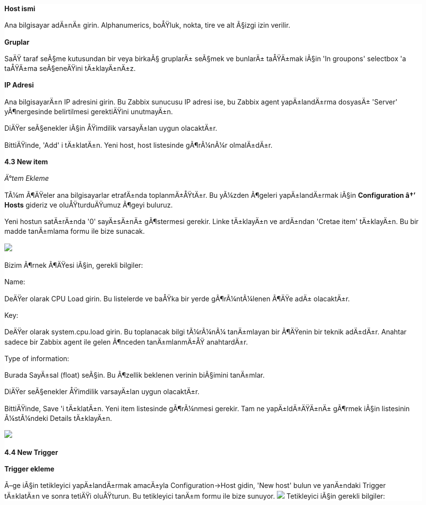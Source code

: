 **Host ismi**

Ana bilgisayar adÄ±nÄ± girin. Alphanumerics, boÅŸluk, nokta, tire ve alt Ã§izgi izin verilir.

**Gruplar**

SaÄŸ taraf seÃ§me kutusundan bir veya birkaÃ§ gruplarÄ± seÃ§mek ve bunlarÄ± taÅŸÄ±mak iÃ§in 'In groupons' selectbox 'a taÅŸÄ±ma seÃ§eneÄŸini tÄ±klayÄ±nÄ±z.

**IP Adresi**

Ana bilgisayarÄ±n IP adresini girin. Bu Zabbix sunucusu IP adresi ise, bu Zabbix agent yapÄ±landÄ±rma dosyasÄ± 'Server' yÃ¶nergesinde belirtilmesi gerektiÄŸini unutmayÄ±n.

DiÄŸer seÃ§enekler iÃ§in ÅŸimdilik varsayÄ±lan uygun olacaktÄ±r.

BittiÄŸinde, 'Add' i tÄ±klatÄ±n. Yeni host, host listesinde gÃ¶rÃ¼nÃ¼r olmalÄ±dÄ±r.

**4.3 New item**

*Ä°tem Ekleme*

TÃ¼m Ã¶ÄŸeler ana bilgisayarlar etrafÄ±nda toplanmÄ±ÅŸtÄ±r. Bu yÃ¼zden Ã¶geleri yapÄ±landÄ±rmak iÃ§in **Configuration â†’ Hosts** gideriz ve oluÅŸturduÄŸumuz Ã¶geyi buluruz.

Yeni hostun satÄ±rÄ±nda '0' sayÄ±sÄ±nÄ± gÃ¶stermesi gerekir. Linke tÄ±klayÄ±n ve ardÄ±ndan 'Cretae item' tÄ±klayÄ±n. Bu bir madde tanÄ±mlama formu ile bize sunacak.

![](https://www.zabbix.com/documentation/2.4/_media/manual/quickstart/new_item.png?cache=)

Bizim Ã¶rnek Ã¶ÄŸesi iÃ§in, gerekli bilgiler:

Name:

DeÄŸer olarak CPU Load girin. Bu listelerde ve baÅŸka bir yerde gÃ¶rÃ¼ntÃ¼lenen Ã¶ÄŸe adÄ± olacaktÄ±r.

Key:

DeÄŸer olarak system.cpu.load girin. Bu toplanacak bilgi tÃ¼rÃ¼nÃ¼ tanÄ±mlayan bir Ã¶ÄŸenin bir teknik adÄ±dÄ±r. Anahtar sadece bir Zabbix agent ile gelen Ã¶nceden tanÄ±mlanmÄ±ÅŸ anahtardÄ±r.

Type of information:

Burada SayÄ±sal (float) seÃ§in. Bu Ã¶zellik beklenen verinin biÃ§imini tanÄ±mlar.

DiÄŸer seÃ§enekler ÅŸimdilik varsayÄ±lan uygun olacaktÄ±r.

BittiÄŸinde, Save 'i tÄ±klatÄ±n. Yeni item listesinde gÃ¶rÃ¼nmesi gerekir. Tam ne yapÄ±ldÄ±ÄŸÄ±nÄ± gÃ¶rmek iÃ§in listesinin Ã¼stÃ¼ndeki Details tÄ±klayÄ±n.

![](https://www.zabbix.com/documentation/2.4/_media/manual/quickstart/1.9.7_item_created.png?cache=)

**4.4 New Trigger**

**Trigger ekleme**

Ã–ge iÃ§in tetikleyici yapÄ±landÄ±rmak amacÄ±yla Configuration-&gt;Host gidin, 'New host' bulun ve yanÄ±ndaki Trigger tÄ±klatÄ±n ve sonra tetiÄŸi oluÅŸturun. Bu tetikleyici tanÄ±m formu ile bize sunuyor.
![](https://www.zabbix.com/documentation/2.4/_media/manual/quickstart/new_trigger.png?cache=)
Tetikleyici iÃ§in gerekli bilgiler:
